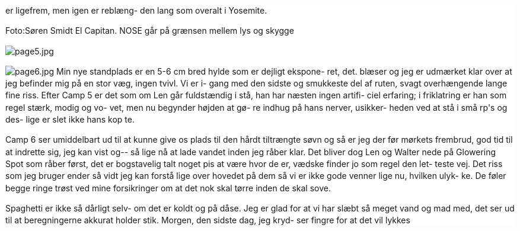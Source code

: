 er ligefrem, men igen er reblæng-
den lang som overalt i Yosemite.

Foto:Søren Smidt
El Capitan. NOSE går på grænsen
mellem lys og skygge




![page5.jpg](/1985/DB-1985-4/page5.jpg)




![page6.jpg](/1985/DB-1985-4/page6.jpg)
Min nye standplads er en 5-6 cm
bred hylde som er dejligt ekspone-
ret, det. blæser og jeg er udmærket
klar over at jeg befinder mig på
en stor væg, ingen tvivl. Vi er i-
gang med den sidste og smukkeste
del af ruten, svagt overhængende
lange fine riss. Efter Camp 5 er
det som om Len går fuldstændig i
stå, han har næsten ingen artifi-
ciel erfaring; i friklatring er
han som regel stærk, modig og vo-
vet, men nu begynder højden at gø-
re indhug på hans nerver, usikker-
heden ved at stå i små rp's og des-
lige er slet ikke hans kop te.

Camp 6 ser umiddelbart ud til at
kunne give os plads til den hårdt
tiltrængte søvn og så er jeg der
før mørkets frembrud, god tid til
at indrette sig, jeg kan vist og--
så lige nå at lade vandet inden jeg
råber klar. Det bliver dog Len og
Walter nede på Glowering Spot som
råber først, det er bogstavelig
talt noget pis at være hvor de er,
vædske finder jo som regel den let-
teste vej. Det riss som jeg bruger
ender så vidt jeg kan forstå lige
over hovedet på dem så vi er ikke
gode venner lige nu, hvilken ulyk-
ke. De føler begge ringe trøst ved
mine forsikringer om at det nok
skal tørre inden de skal sove.

Spaghetti er ikke så dårligt selv-
om det er koldt og på dåse. Jeg er
glad for at vi har slæbt så meget
vand og mad med, det ser ud til at
beregningerne akkurat holder stik.
Morgen, den sidste dag, jeg kryd-
ser fingre for at det vil lykkes

